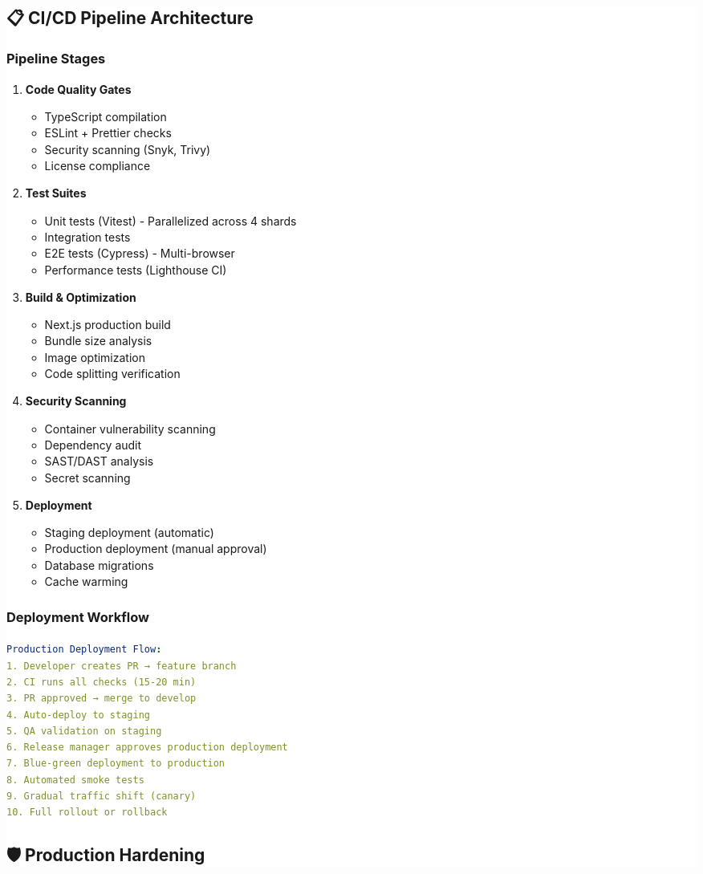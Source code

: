 ## 📋 CI/CD Pipeline Architecture

### Pipeline Stages

1. **Code Quality Gates**
   - TypeScript compilation
   - ESLint + Prettier checks
   - Security scanning (Snyk, Trivy)
   - License compliance

2. **Test Suites**
   - Unit tests (Vitest) - Parallelized across 4 shards
   - Integration tests
   - E2E tests (Cypress) - Multi-browser
   - Performance tests (Lighthouse CI)

3. **Build & Optimization**
   - Next.js production build
   - Bundle size analysis
   - Image optimization
   - Code splitting verification

4. **Security Scanning**
   - Container vulnerability scanning
   - Dependency audit
   - SAST/DAST analysis
   - Secret scanning

5. **Deployment**
   - Staging deployment (automatic)
   - Production deployment (manual approval)
   - Database migrations
   - Cache warming

### Deployment Workflow

```yaml
Production Deployment Flow:
1. Developer creates PR → feature branch
2. CI runs all checks (15-20 min)
3. PR approved → merge to develop
4. Auto-deploy to staging
5. QA validation on staging
6. Release manager approves production deployment
7. Blue-green deployment to production
8. Automated smoke tests
9. Gradual traffic shift (canary)
10. Full rollout or rollback
```

## 🛡️ Production Hardening
